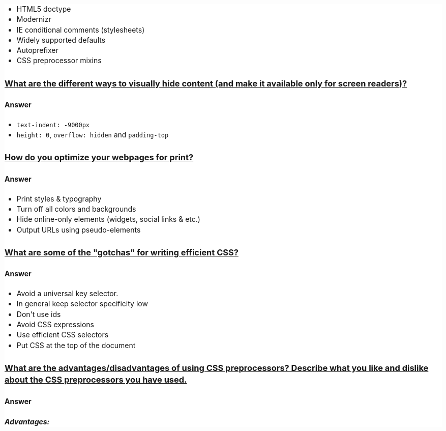 - HTML5 doctype
- Modernizr
- IE conditional comments (stylesheets)
- Widely supported defaults
- Autoprefixer
- CSS preprocessor mixins

### [What are the different ways to visually hide content (and make it available only for screen readers)?](https://trello.com/c/lgZyO5o8/52-what-are-the-different-ways-to-visually-hide-content-and-make-it-available-only-for-screen-readers)

#### Answer

- `text-indent: -9000px`
- `height: 0`, `overflow: hidden` and `padding-top`

### [How do you optimize your webpages for print?](https://trello.com/c/EVmjINZs/56-how-do-you-optimize-your-webpages-for-print)

#### Answer

- Print styles & typography
- Turn off all colors and backgrounds
- Hide online-only elements (widgets, social links & etc.)
- Output URLs using pseudo-elements

### [What are some of the "gotchas" for writing efficient CSS?](https://trello.com/c/oGaxbH0a/57-what-are-some-of-the-gotchas-for-writing-efficient-css)

#### Answer

- Avoid a universal key selector.
- In general keep selector specificity low
- Don't use ids
- Avoid CSS expressions
- Use efficient CSS selectors
- Put CSS at the top of the document

### [What are the advantages/disadvantages of using CSS preprocessors? Describe what you like and dislike about the CSS preprocessors you have used.](https://trello.com/c/L4Flrm4b/58-what-are-the-advantages-disadvantages-of-using-css-preprocessors-describe-what-you-like-and-dislike-about-the-css-preprocessors-)

#### Answer

##### Advantages:
